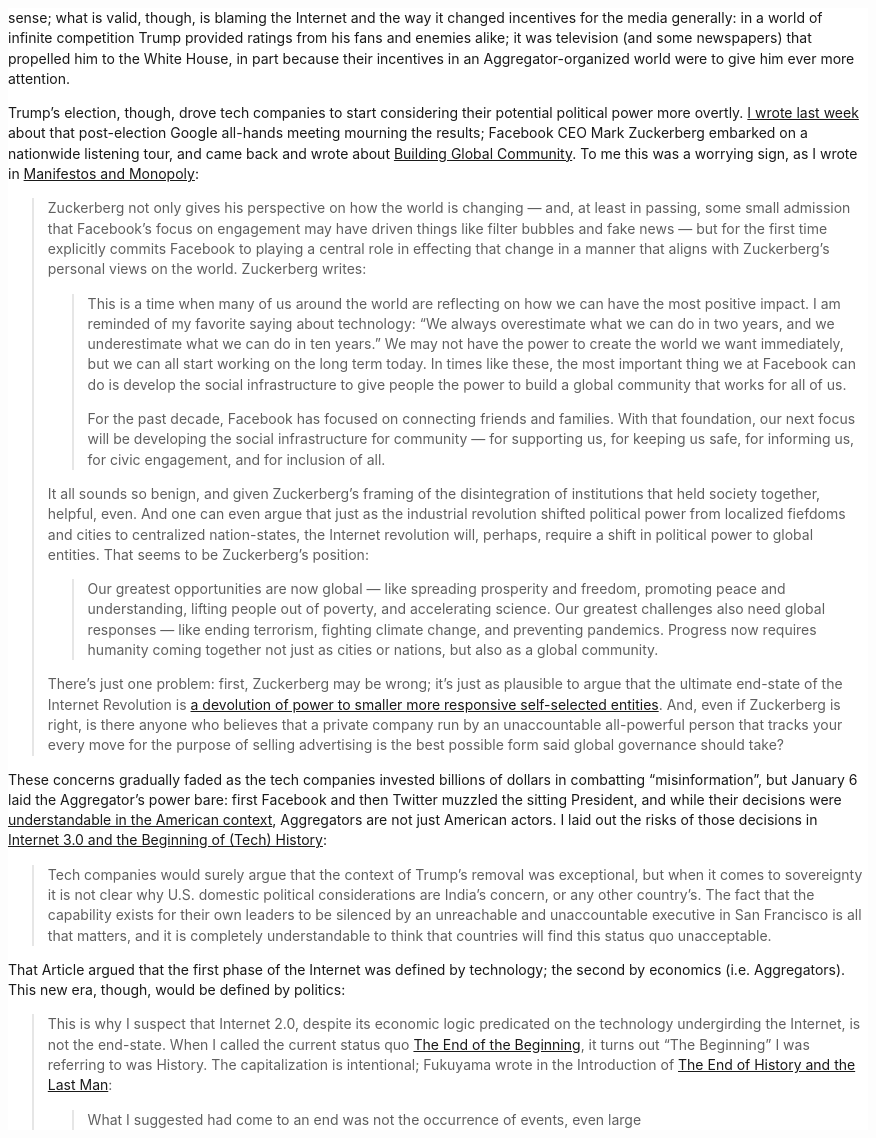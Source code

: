 sense; what is valid, though, is blaming the Internet and the way it changed incentives for the media generally: in a world of infinite competition Trump provided ratings from his fans and enemies alike; it was television (and some newspapers) that propelled him to the White House, in part because their incentives in an Aggregator-organized world were to give him ever more attention.</p><p>Trump&#8217;s election, though, drove tech companies to start considering their potential political power more overtly. <a href="https://stratechery.com/2024/gemini-and-googles-culture/">I wrote last week</a> about that post-election Google all-hands meeting mourning the results; Facebook CEO Mark Zuckerberg embarked on a nationwide listening tour, and came back and wrote about <a href="https://www.facebook.com/notes/3707971095882612/">Building Global Community</a>. To me this was a worrying sign, as I wrote in <a href="https://stratechery.com/2017/manifestos-and-monopolies/">Manifestos and Monopoly</a>:</p><blockquote><p>  Zuckerberg not only gives his perspective on how the world is changing — and, at least in passing, some small admission that Facebook&#8217;s focus on engagement may have driven things like filter bubbles and fake news — but for the first time explicitly commits Facebook to playing a central role in effecting that change in a manner that aligns with Zuckerberg&#8217;s personal views on the world. Zuckerberg writes:</p><blockquote><p>    This is a time when many of us around the world are reflecting on how we can have the most positive impact. I am reminded of my favorite saying about technology: &#8220;We always overestimate what we can do in two years, and we underestimate what we can do in ten years.&#8221; We may not have the power to create the world we want immediately, but we can all start working on the long term today. In times like these, the most important thing we at Facebook can do is develop the social infrastructure to give people the power to build a global community that works for all of us.</p><p>    For the past decade, Facebook has focused on connecting friends and families. With that foundation, our next focus will be developing the social infrastructure for community &#8212; for supporting us, for keeping us safe, for informing us, for civic engagement, and for inclusion of all.  </p></blockquote><p>  It all sounds so benign, and given Zuckerberg&#8217;s framing of the disintegration of institutions that held society together, helpful, even. And one can even argue that just as the industrial revolution shifted political power from localized fiefdoms and cities to centralized nation-states, the Internet revolution will, perhaps, require a shift in political power to global entities. That seems to be Zuckerberg&#8217;s position:</p><blockquote><p>    Our greatest opportunities are now global &#8212; like spreading prosperity and freedom, promoting peace and understanding, lifting people out of poverty, and accelerating science. Our greatest challenges also need global responses &#8212; like ending terrorism, fighting climate change, and preventing pandemics. Progress now requires humanity coming together not just as cities or nations, but also as a global community.  </p></blockquote><p>  There&#8217;s just one problem: first, Zuckerberg may be wrong; it&#8217;s just as plausible to argue that the ultimate end-state of the Internet Revolution is <a href="http://slatestarcodex.com/2014/06/07/archipelago-and-atomic-communitarianism/">a devolution of power to smaller more responsive self-selected entities</a>. And, even if Zuckerberg is right, is there anyone who believes that a private company run by an unaccountable all-powerful person that tracks your every move for the purpose of selling advertising is the best possible form said global governance should take?</p></blockquote><p>These concerns gradually faded as the tech companies invested billions of dollars in combatting &#8220;misinformation&#8221;, but January 6 laid the Aggregator&#8217;s power bare: first Facebook and then Twitter muzzled the sitting President, and while their decisions were <a href="https://stratechery.com/2021/facebook-and-twitter-suspend-trump-parler-suspended-everywhere-context-and-culture/">understandable in the American context</a>, Aggregators are not just American actors. I laid out the risks of those decisions in <a href="https://stratechery.com/2021/internet-3-0-and-the-beginning-of-tech-history/">Internet 3.0 and the Beginning of (Tech) History</a>:</p><blockquote><p>  Tech companies would surely argue that the context of Trump’s removal was exceptional, but when it comes to sovereignty it is not clear why U.S. domestic political considerations are India’s concern, or any other country’s. The fact that the capability exists for their own leaders to be silenced by an unreachable and unaccountable executive in San Francisco is all that matters, and it is completely understandable to think that countries will find this status quo unacceptable.</p></blockquote><p>That Article argued that the first phase of the Internet was defined by technology; the second by economics (i.e. Aggregators). This new era, though, would be defined by politics:</p><blockquote><p>  This is why I suspect that Internet 2.0, despite its economic logic predicated on the technology undergirding the Internet, is not the end-state. When I called the current status quo <a href="https://stratechery.com/2020/the-end-of-the-beginning/">The End of the Beginning</a>, it turns out “The Beginning” I was referring to was History. The capitalization is intentional; Fukuyama wrote in the Introduction of <a href="https://www.simonandschuster.com/books/The-End-of-History-and-the-Last-Man/Francis-Fukuyama/9780743284554">The End of History and the Last Man</a>:</p><blockquote><p>    What I suggested had come to an end was not the occurrence of events, even large